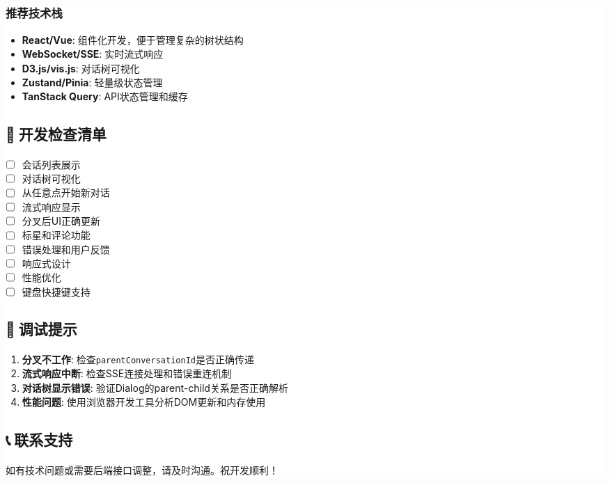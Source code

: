 ### 推荐技术栈
- **React/Vue**: 组件化开发，便于管理复杂的树状结构
- **WebSocket/SSE**: 实时流式响应
- **D3.js/vis.js**: 对话树可视化
- **Zustand/Pinia**: 轻量级状态管理
- **TanStack Query**: API状态管理和缓存

## 📝 开发检查清单

- [ ] 会话列表展示
- [ ] 对话树可视化
- [ ] 从任意点开始新对话
- [ ] 流式响应显示
- [ ] 分叉后UI正确更新
- [ ] 标星和评论功能
- [ ] 错误处理和用户反馈
- [ ] 响应式设计
- [ ] 性能优化
- [ ] 键盘快捷键支持

## 🐛 调试提示

1. **分叉不工作**: 检查`parentConversationId`是否正确传递
2. **流式响应中断**: 检查SSE连接处理和错误重连机制
3. **对话树显示错误**: 验证Dialog的parent-child关系是否正确解析
4. **性能问题**: 使用浏览器开发工具分析DOM更新和内存使用

## 📞 联系支持

如有技术问题或需要后端接口调整，请及时沟通。祝开发顺利！
